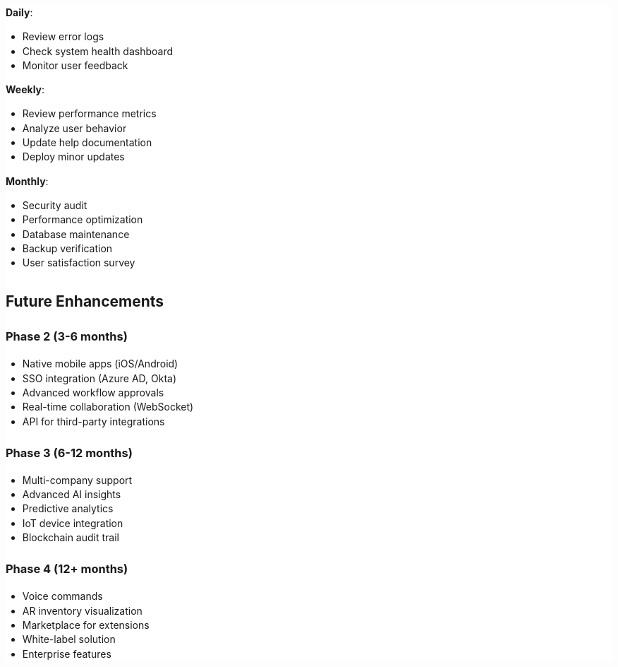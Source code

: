 **Daily**:
- Review error logs
- Check system health dashboard
- Monitor user feedback

**Weekly**:
- Review performance metrics
- Analyze user behavior
- Update help documentation
- Deploy minor updates

**Monthly**:
- Security audit
- Performance optimization
- Database maintenance
- Backup verification
- User satisfaction survey

## Future Enhancements

### Phase 2 (3-6 months)

- Native mobile apps (iOS/Android)
- SSO integration (Azure AD, Okta)
- Advanced workflow approvals
- Real-time collaboration (WebSocket)
- API for third-party integrations

### Phase 3 (6-12 months)

- Multi-company support
- Advanced AI insights
- Predictive analytics
- IoT device integration
- Blockchain audit trail

### Phase 4 (12+ months)

- Voice commands
- AR inventory visualization
- Marketplace for extensions
- White-label solution
- Enterprise features
